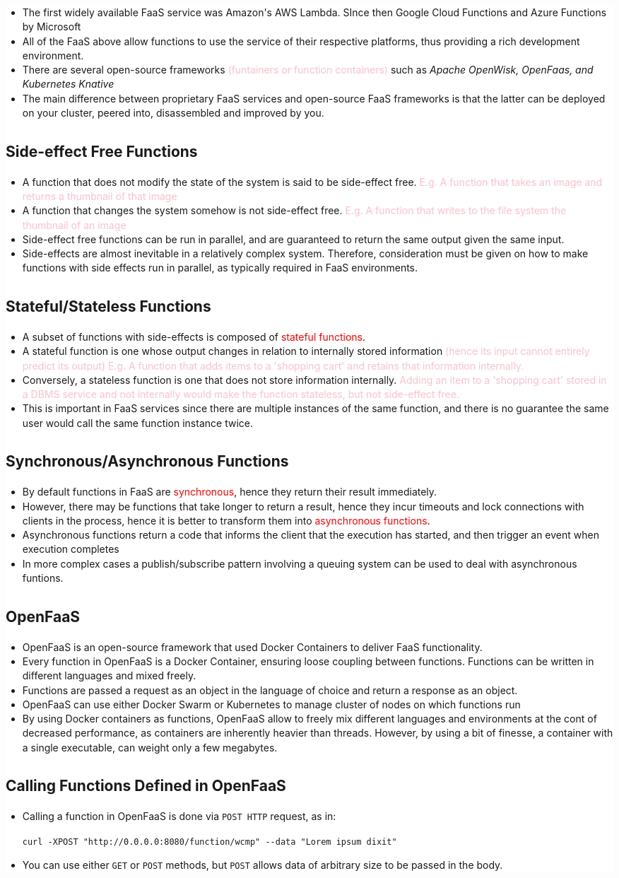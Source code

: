 * The first widely available FaaS service was Amazon's AWS Lambda. SInce then Google Cloud Functions and Azure Functions by Microsoft
* All of the FaaS above allow functions to use the service of their respective platforms, thus providing a rich development environment. 
* There are several open-source frameworks <font color='pink'>(funtainers or function containers)</font> such as *Apache OpenWisk, OpenFaas, and Kubernetes Knative*
* The main difference between proprietary FaaS services and open-source FaaS frameworks is that the latter can be deployed on your cluster, peered into, disassembled and improved by you.
## Side-effect Free Functions
* A function that does not modify the state of the system is said to be side-effect free. <font color='pink'>E.g. A function that takes an image and returns a thumbnail of that image</font>
* A function that changes the system somehow is not side-effect free. <font color='pink'>E.g. A function that writes to the file system the thumbnail of an image</font>
* Side-effect free functions can be run in parallel, and are guaranteed to return the same output given the same input.
* Side-effects are almost inevitable in a relatively complex system. Therefore, consideration must be given on how to make functions with side effects run in parallel, as typically required in FaaS environments. 
## Stateful/Stateless Functions
* A subset of functions with side-effects is composed of <font color='red'>stateful functions</font>.
* A stateful function is one whose output changes in relation to internally stored information <font color='pink'>(hence its input cannot entirely predict its output) E.g. A function that adds items to a 'shopping cart' and retains that information internally.</font>
* Conversely, a stateless function is one that does not store information internally. <font color='pink'> Adding an item to a 'shopping cart' stored in a DBMS service and not internally would make the function stateless, but not side-effect free.</font>
* This is important in FaaS services since there are multiple instances of the same function, and there is no guarantee the same user would call the same function instance twice. 
## Synchronous/Asynchronous Functions
* By default functions in FaaS are <font color='red'>synchronous</font>, hence they return their result immediately.
* However, there may be functions that take longer to return a result, hence they incur timeouts and lock connections with clients in the process, hence it is better to transform them into <font color='red'>asynchronous functions</font>.
* Asynchronous functions return a code that informs the client that the execution has started, and then trigger an event when execution completes
* In more complex cases a publish/subscribe pattern involving a queuing system can be used to deal with asynchronous funtions.
## OpenFaaS
* OpenFaaS is an open-source framework that used Docker Containers to deliver FaaS functionality.
* Every function in OpenFaaS is a Docker Container, ensuring loose coupling between functions. Functions can be written in different languages and mixed freely.
* Functions are passed a request as an object in the language of choice and return a response as an object.
* OpenFaaS can use either Docker Swarm or Kubernetes to manage cluster of nodes on which functions run
* By using Docker containers as functions, OpenFaaS allow to freely mix different languages and environments at the cont of decreased performance, as containers are inherently heavier than threads. However, by using a bit of finesse, a container with a single executable, can weight only a few megabytes. 
## Calling Functions Defined in OpenFaaS
* Calling a function in OpenFaaS is done via `POST HTTP` request, as in: 
    ```
    curl -XPOST "http://0.0.0.0:8080/function/wcmp" --data "Lorem ipsum dixit"
    ```
* You can use either `GET` or `POST` methods, but `POST` allows data of arbitrary size to be passed in the body.